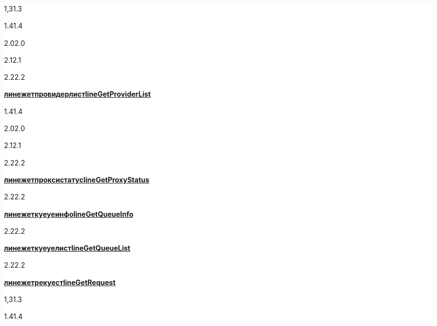 <span data-ttu-id="a37c5-349">1,3</span><span class="sxs-lookup"><span data-stu-id="a37c5-349">1.3</span></span>

<span data-ttu-id="a37c5-350">1.4</span><span class="sxs-lookup"><span data-stu-id="a37c5-350">1.4</span></span>

<span data-ttu-id="a37c5-351">2.0</span><span class="sxs-lookup"><span data-stu-id="a37c5-351">2.0</span></span>

<span data-ttu-id="a37c5-352">2.1</span><span class="sxs-lookup"><span data-stu-id="a37c5-352">2.1</span></span>

<span data-ttu-id="a37c5-353">2.2</span><span class="sxs-lookup"><span data-stu-id="a37c5-353">2.2</span></span>

[<span data-ttu-id="a37c5-354">**линежетпровидерлист**</span><span class="sxs-lookup"><span data-stu-id="a37c5-354">**lineGetProviderList**</span></span>](/windows/desktop/api/Tapi/nf-tapi-linegetproviderlist)

<span data-ttu-id="a37c5-355">1.4</span><span class="sxs-lookup"><span data-stu-id="a37c5-355">1.4</span></span>

<span data-ttu-id="a37c5-356">2.0</span><span class="sxs-lookup"><span data-stu-id="a37c5-356">2.0</span></span>

<span data-ttu-id="a37c5-357">2.1</span><span class="sxs-lookup"><span data-stu-id="a37c5-357">2.1</span></span>

<span data-ttu-id="a37c5-358">2.2</span><span class="sxs-lookup"><span data-stu-id="a37c5-358">2.2</span></span>

[<span data-ttu-id="a37c5-359">**линежетпроксистатус**</span><span class="sxs-lookup"><span data-stu-id="a37c5-359">**lineGetProxyStatus**</span></span>](/windows/desktop/api/Tapi/nf-tapi-linegetproxystatus)

<span data-ttu-id="a37c5-360">2.2</span><span class="sxs-lookup"><span data-stu-id="a37c5-360">2.2</span></span>

[<span data-ttu-id="a37c5-361">**линежеткуеуеинфо**</span><span class="sxs-lookup"><span data-stu-id="a37c5-361">**lineGetQueueInfo**</span></span>](/windows/desktop/api/Tapi/nf-tapi-linegetqueueinfo)

<span data-ttu-id="a37c5-362">2.2</span><span class="sxs-lookup"><span data-stu-id="a37c5-362">2.2</span></span>

[<span data-ttu-id="a37c5-363">**линежеткуеуелист**</span><span class="sxs-lookup"><span data-stu-id="a37c5-363">**lineGetQueueList**</span></span>](/windows/desktop/api/Tapi/nf-tapi-linegetqueuelista)

<span data-ttu-id="a37c5-364">2.2</span><span class="sxs-lookup"><span data-stu-id="a37c5-364">2.2</span></span>

[<span data-ttu-id="a37c5-365">**линежетрекуест**</span><span class="sxs-lookup"><span data-stu-id="a37c5-365">**lineGetRequest**</span></span>](/windows/desktop/api/Tapi/nf-tapi-linegetrequest)

<span data-ttu-id="a37c5-366">1,3</span><span class="sxs-lookup"><span data-stu-id="a37c5-366">1.3</span></span>

<span data-ttu-id="a37c5-367">1.4</span><span class="sxs-lookup"><span data-stu-id="a37c5-367">1.4</span></span>
